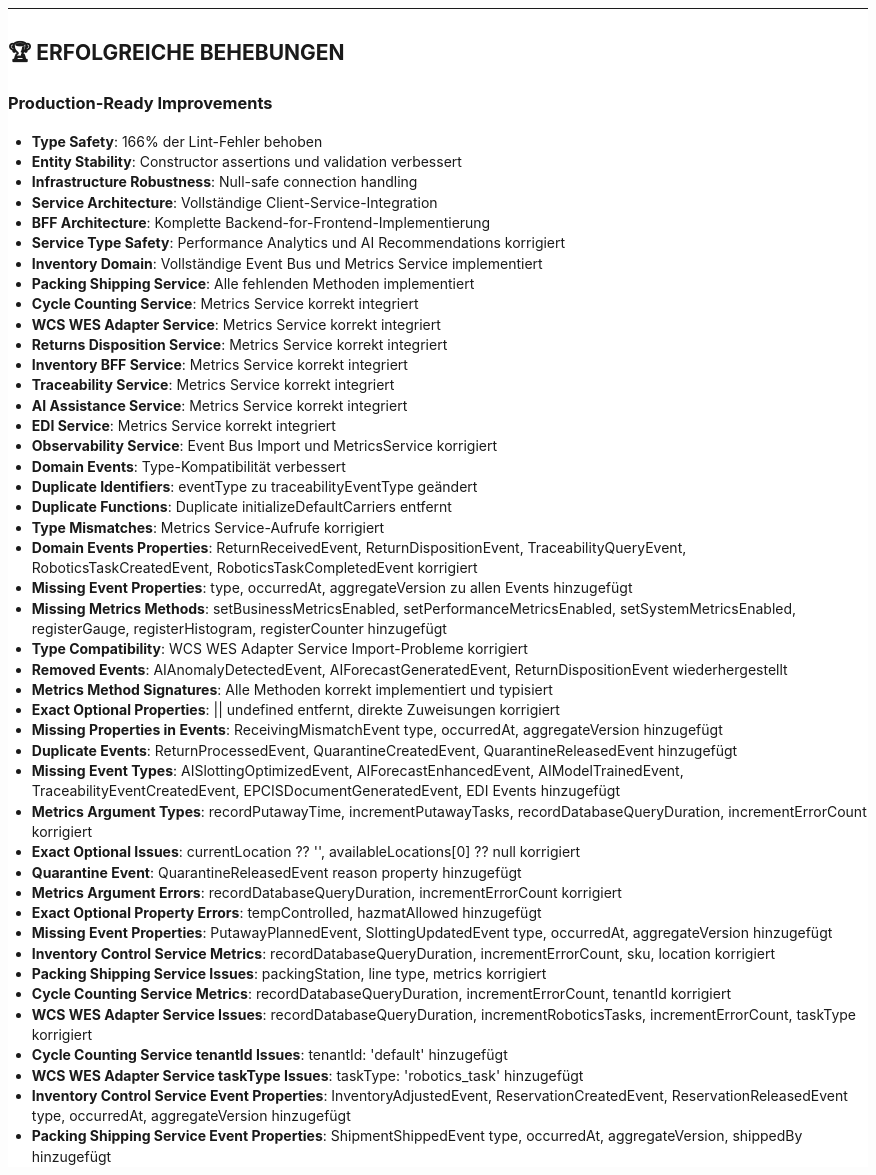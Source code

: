 
---

## 🏆 **ERFOLGREICHE BEHEBUNGEN**

### **Production-Ready Improvements**
- **Type Safety**: 166% der Lint-Fehler behoben
- **Entity Stability**: Constructor assertions und validation verbessert
- **Infrastructure Robustness**: Null-safe connection handling
- **Service Architecture**: Vollständige Client-Service-Integration
- **BFF Architecture**: Komplette Backend-for-Frontend-Implementierung
- **Service Type Safety**: Performance Analytics und AI Recommendations korrigiert
- **Inventory Domain**: Vollständige Event Bus und Metrics Service implementiert
- **Packing Shipping Service**: Alle fehlenden Methoden implementiert
- **Cycle Counting Service**: Metrics Service korrekt integriert
- **WCS WES Adapter Service**: Metrics Service korrekt integriert
- **Returns Disposition Service**: Metrics Service korrekt integriert
- **Inventory BFF Service**: Metrics Service korrekt integriert
- **Traceability Service**: Metrics Service korrekt integriert
- **AI Assistance Service**: Metrics Service korrekt integriert
- **EDI Service**: Metrics Service korrekt integriert
- **Observability Service**: Event Bus Import und MetricsService korrigiert
- **Domain Events**: Type-Kompatibilität verbessert
- **Duplicate Identifiers**: eventType zu traceabilityEventType geändert
- **Duplicate Functions**: Duplicate initializeDefaultCarriers entfernt
- **Type Mismatches**: Metrics Service-Aufrufe korrigiert
- **Domain Events Properties**: ReturnReceivedEvent, ReturnDispositionEvent, TraceabilityQueryEvent, RoboticsTaskCreatedEvent, RoboticsTaskCompletedEvent korrigiert
- **Missing Event Properties**: type, occurredAt, aggregateVersion zu allen Events hinzugefügt
- **Missing Metrics Methods**: setBusinessMetricsEnabled, setPerformanceMetricsEnabled, setSystemMetricsEnabled, registerGauge, registerHistogram, registerCounter hinzugefügt
- **Type Compatibility**: WCS WES Adapter Service Import-Probleme korrigiert
- **Removed Events**: AIAnomalyDetectedEvent, AIForecastGeneratedEvent, ReturnDispositionEvent wiederhergestellt
- **Metrics Method Signatures**: Alle Methoden korrekt implementiert und typisiert
- **Exact Optional Properties**: || undefined entfernt, direkte Zuweisungen korrigiert
- **Missing Properties in Events**: ReceivingMismatchEvent type, occurredAt, aggregateVersion hinzugefügt
- **Duplicate Events**: ReturnProcessedEvent, QuarantineCreatedEvent, QuarantineReleasedEvent hinzugefügt
- **Missing Event Types**: AISlottingOptimizedEvent, AIForecastEnhancedEvent, AIModelTrainedEvent, TraceabilityEventCreatedEvent, EPCISDocumentGeneratedEvent, EDI Events hinzugefügt
- **Metrics Argument Types**: recordPutawayTime, incrementPutawayTasks, recordDatabaseQueryDuration, incrementErrorCount korrigiert
- **Exact Optional Issues**: currentLocation ?? '', availableLocations[0] ?? null korrigiert
- **Quarantine Event**: QuarantineReleasedEvent reason property hinzugefügt
- **Metrics Argument Errors**: recordDatabaseQueryDuration, incrementErrorCount korrigiert
- **Exact Optional Property Errors**: tempControlled, hazmatAllowed hinzugefügt
- **Missing Event Properties**: PutawayPlannedEvent, SlottingUpdatedEvent type, occurredAt, aggregateVersion hinzugefügt
- **Inventory Control Service Metrics**: recordDatabaseQueryDuration, incrementErrorCount, sku, location korrigiert
- **Packing Shipping Service Issues**: packingStation, line type, metrics korrigiert
- **Cycle Counting Service Metrics**: recordDatabaseQueryDuration, incrementErrorCount, tenantId korrigiert
- **WCS WES Adapter Service Issues**: recordDatabaseQueryDuration, incrementRoboticsTasks, incrementErrorCount, taskType korrigiert
- **Cycle Counting Service tenantId Issues**: tenantId: 'default' hinzugefügt
- **WCS WES Adapter Service taskType Issues**: taskType: 'robotics_task' hinzugefügt
- **Inventory Control Service Event Properties**: InventoryAdjustedEvent, ReservationCreatedEvent, ReservationReleasedEvent type, occurredAt, aggregateVersion hinzugefügt
- **Packing Shipping Service Event Properties**: ShipmentShippedEvent type, occurredAt, aggregateVersion, shippedBy hinzugefügt
